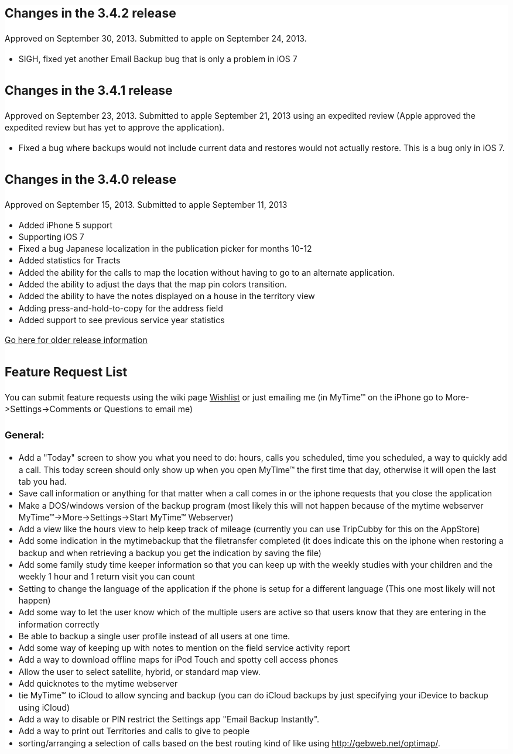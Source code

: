 ## Changes in the 3.4.2 release ##
Approved on September 30, 2013. Submitted to apple on September 24, 2013.
  * SIGH, fixed yet another Email Backup bug that is only a problem in iOS 7

## Changes in the 3.4.1 release ##
Approved on September 23, 2013. Submitted to apple  September 21, 2013 using an expedited review (Apple approved the expedited review but has yet to approve the application).
  * Fixed a bug where backups would not include current data and restores would not actually restore.  This is a bug only in iOS 7.

## Changes in the 3.4.0 release ##
Approved on September 15, 2013.  Submitted to apple September 11, 2013
  * Added iPhone 5 support
  * Supporting iOS 7
  * Fixed a bug Japanese localization in the publication picker for months 10-12
  * Added statistics for Tracts
  * Added the ability for the calls to map the location without having to go to an alternate application.
  * Added the ability to adjust the days that the map pin colors transition.
  * Added the ability to have the notes displayed on a house in the territory view
  * Adding press-and-hold-to-copy for the address field
  * Added support to see previous service year statistics



[Go here for older release information](OlderReleases.md)

## Feature Request List ##
You can submit feature requests using the wiki page [Wishlist](http://code.google.com/p/mytime/wiki/Wishlist) or just emailing me (in MyTime™ on the iPhone go to More->Settings->Comments or Questions to email me)

### General: ###
  * Add a "Today" screen to show you what you need to do: hours, calls you scheduled, time you scheduled, a way to quickly add a call.  This today screen should only show up when you open MyTime™ the first time that day, otherwise it will open the last tab you had.
  * Save call information or anything for that matter when a call comes in or the iphone requests that you close the application
  * Make a DOS/windows version of the backup program (most likely this will not happen because of the mytime webserver MyTime™->More->Settings->Start MyTime™ Webserver)
  * Add a view like the hours view to help keep track of mileage (currently you can use TripCubby for this on the AppStore)
  * Add some indication in the mytimebackup that the filetransfer completed (it does indicate this on the iphone when restoring a backup and when retrieving a backup you get the indication by saving the file)
  * Add some family study time keeper information so that you can keep up with the weekly studies with your children and the weekly 1 hour and 1 return visit you can count
  * Setting to change the language of the application if the phone is setup for a different language (This one most likely will not happen)
  * Add some way to let the user know which of the multiple users are active so that users know that they are entering in the information correctly
  * Be able to backup a single user profile instead of all users at one time.
  * Add some way of keeping up with notes to mention on the field service activity report
  * Add a way to download offline maps for iPod Touch and spotty cell access phones
  * Allow the user to select satellite, hybrid, or standard map view.
  * Add quicknotes to the mytime webserver
  * tie MyTime™ to iCloud to allow syncing and backup (you can do iCloud backups by just specifying your iDevice to backup using iCloud)
  * Add a way to disable or PIN restrict the Settings app "Email Backup Instantly".
  * Add a way to print out Territories and calls to give to people
  * sorting/arranging a selection of calls based on the best routing kind of like using http://gebweb.net/optimap/.